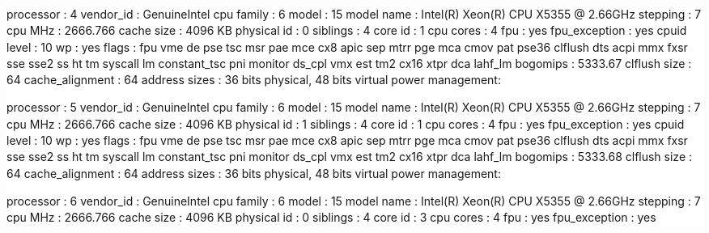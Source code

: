 processor    : 4
vendor_id    : GenuineIntel
cpu family    : 6
model        : 15
model name    : Intel(R) Xeon(R) CPU           X5355  @ 2.66GHz
stepping    : 7
cpu MHz        : 2666.766
cache size    : 4096 KB
physical id    : 0
siblings    : 4
core id        : 1
cpu cores    : 4
fpu        : yes
fpu_exception    : yes
cpuid level    : 10
wp        : yes
flags        : fpu vme de pse tsc msr pae mce cx8 apic sep mtrr pge mca cmov pat pse36 clflush dts acpi mmx fxsr sse sse2 ss ht tm syscall lm constant_tsc pni monitor ds_cpl vmx est tm2 cx16 xtpr dca lahf_lm
bogomips    : 5333.67
clflush size    : 64
cache_alignment    : 64
address sizes    : 36 bits physical, 48 bits virtual
power management:

processor    : 5
vendor_id    : GenuineIntel
cpu family    : 6
model        : 15
model name    : Intel(R) Xeon(R) CPU           X5355  @ 2.66GHz
stepping    : 7
cpu MHz        : 2666.766
cache size    : 4096 KB
physical id    : 1
siblings    : 4
core id        : 1
cpu cores    : 4
fpu        : yes
fpu_exception    : yes
cpuid level    : 10
wp        : yes
flags        : fpu vme de pse tsc msr pae mce cx8 apic sep mtrr pge mca cmov pat pse36 clflush dts acpi mmx fxsr sse sse2 ss ht tm syscall lm constant_tsc pni monitor ds_cpl vmx est tm2 cx16 xtpr dca lahf_lm
bogomips    : 5333.68
clflush size    : 64
cache_alignment    : 64
address sizes    : 36 bits physical, 48 bits virtual
power management:

processor    : 6
vendor_id    : GenuineIntel
cpu family    : 6
model        : 15
model name    : Intel(R) Xeon(R) CPU           X5355  @ 2.66GHz
stepping    : 7
cpu MHz        : 2666.766
cache size    : 4096 KB
physical id    : 0
siblings    : 4
core id        : 3
cpu cores    : 4
fpu        : yes
fpu_exception    : yes